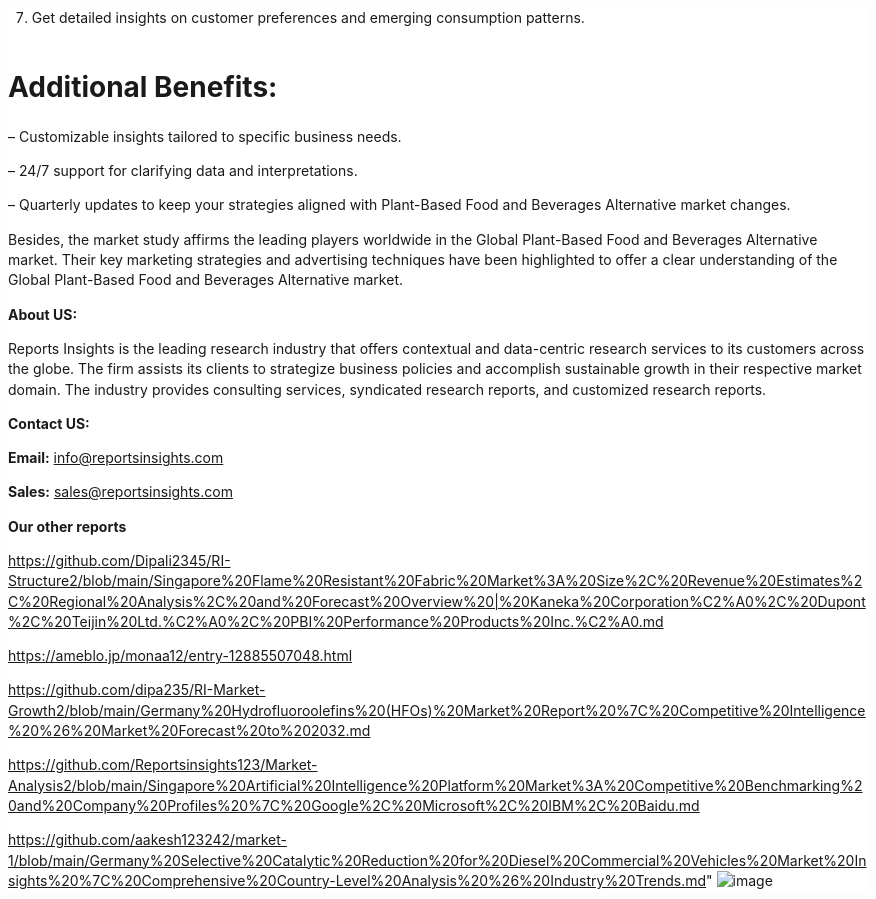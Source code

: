7. Get detailed insights on customer preferences and emerging consumption patterns.

# <strong>Additional Benefits:</strong>

– Customizable insights tailored to specific business needs.

– 24/7 support for clarifying data and interpretations.

– Quarterly updates to keep your strategies aligned with Plant-Based Food and Beverages Alternative market changes.

Besides, the market study affirms the leading players worldwide in the Global Plant-Based Food and Beverages Alternative market. Their key marketing strategies and advertising techniques have been highlighted to offer a clear understanding of the Global Plant-Based Food and Beverages Alternative market.

<strong><strong>About US</strong>:</strong>

Reports Insights is the leading research industry that offers contextual and data-centric research services to its customers across the globe. The firm assists its clients to strategize business policies and accomplish sustainable growth in their respective market domain. The industry provides consulting services, syndicated research reports, and customized research reports.

<strong>Contact US:</strong>

<p class=><b>Email:</b> <a href=mailto:info@reportsinsights.com>info@reportsinsights.com</a></p>
<p class=><b>Sales:</b> <a href=mailto:sales@reportsinsights.com>sales@reportsinsights.com</a></p>

<strong>Our other reports</strong>

<a href=https://github.com/Dipali2345/RI-Structure2/blob/main/Singapore%20Flame%20Resistant%20Fabric%20Market%3A%20Size%2C%20Revenue%20Estimates%2C%20Regional%20Analysis%2C%20and%20Forecast%20Overview%20|%20Kaneka%20Corporation%C2%A0%2C%20Dupont%2C%20Teijin%20Ltd.%C2%A0%2C%20PBI%20Performance%20Products%20Inc.%C2%A0.md>https://github.com/Dipali2345/RI-Structure2/blob/main/Singapore%20Flame%20Resistant%20Fabric%20Market%3A%20Size%2C%20Revenue%20Estimates%2C%20Regional%20Analysis%2C%20and%20Forecast%20Overview%20|%20Kaneka%20Corporation%C2%A0%2C%20Dupont%2C%20Teijin%20Ltd.%C2%A0%2C%20PBI%20Performance%20Products%20Inc.%C2%A0.md</a>

<a href=https://ameblo.jp/monaa12/entry-12885507048.html>https://ameblo.jp/monaa12/entry-12885507048.html</a>

<a href=https://github.com/dipa235/RI-Market-Growth2/blob/main/Germany%20Hydrofluoroolefins%20(HFOs)%20Market%20Report%20%7C%20Competitive%20Intelligence%20%26%20Market%20Forecast%20to%202032.md>https://github.com/dipa235/RI-Market-Growth2/blob/main/Germany%20Hydrofluoroolefins%20(HFOs)%20Market%20Report%20%7C%20Competitive%20Intelligence%20%26%20Market%20Forecast%20to%202032.md</a>

<a href=https://github.com/Reportsinsights123/Market-Analysis2/blob/main/Singapore%20Artificial%20Intelligence%20Platform%20Market%3A%20Competitive%20Benchmarking%20and%20Company%20Profiles%20%7C%20Google%2C%20Microsoft%2C%20IBM%2C%20Baidu.md>https://github.com/Reportsinsights123/Market-Analysis2/blob/main/Singapore%20Artificial%20Intelligence%20Platform%20Market%3A%20Competitive%20Benchmarking%20and%20Company%20Profiles%20%7C%20Google%2C%20Microsoft%2C%20IBM%2C%20Baidu.md</a>

<a href=https://github.com/aakesh123242/market-1/blob/main/Germany%20Selective%20Catalytic%20Reduction%20for%20Diesel%20Commercial%20Vehicles%20Market%20Insights%20%7C%20Comprehensive%20Country-Level%20Analysis%20%26%20Industry%20Trends.md>https://github.com/aakesh123242/market-1/blob/main/Germany%20Selective%20Catalytic%20Reduction%20for%20Diesel%20Commercial%20Vehicles%20Market%20Insights%20%7C%20Comprehensive%20Country-Level%20Analysis%20%26%20Industry%20Trends.md</a>"
![image](https://github.com/user-attachments/assets/b07b67a0-4740-49e5-92ec-b0e75ebb7734)
